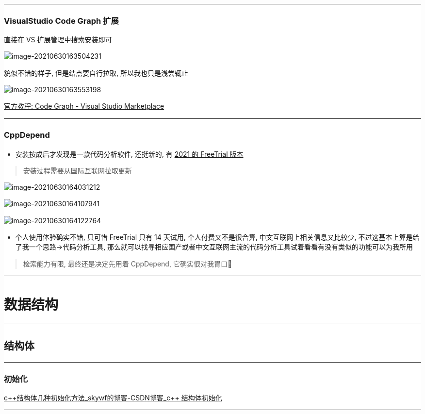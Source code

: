 

-----

### VisualStudio Code Graph 扩展

直接在 VS 扩展管理中搜索安装即可

![image-20210630163504231](http://cdn.ayusummer233.top/img/20210630163511.png)

貌似不错的样子, 但是结点要自行拉取, 所以我也只是浅尝辄止

![image-20210630163553198](http://cdn.ayusummer233.top/img/20210630163553.png)

[官方教程: Code Graph - Visual Studio Marketplace](https://marketplace.visualstudio.com/items?itemName=YaobinOuyang.CodeAtlas)



----

### CppDepend

- 安装按成后才发现是一款代码分析软件, 还挺新的, 有 [2021 的 FreeTrial 版本](https://www.cppdepend.com/thank-you-for-downloading-cppdepend?os=win_exe&email=1369661643@qq.com)

> 安装过程需要从国际互联网拉取更新

![image-20210630164031212](http://cdn.ayusummer233.top/img/20210630164031.png)

![image-20210630164107941](http://cdn.ayusummer233.top/img/20210630164108.png)

![image-20210630164122764](http://cdn.ayusummer233.top/img/20210630164122.png)

- 个人使用体验确实不错, 只可惜 FreeTrial 只有 14 天试用, 个人付费又不是很合算, 中文互联网上相关信息又比较少, 不过这基本上算是给了我一个思路->代码分析工具, 那么就可以找寻相应国产或者中文互联网主流的代码分析工具试着看看有没有类似的功能可以为我所用

> 检索能力有限, 最终还是决定先用着 CppDepend, 它确实很对我胃口🤣

---

# 数据结构

---

## 结构体

---

### 初始化

[c++结构体几种初始化方法_skywf的博客-CSDN博客_c++ 结构体初始化](https://blog.csdn.net/weixin_43914889/article/details/107869575)

---